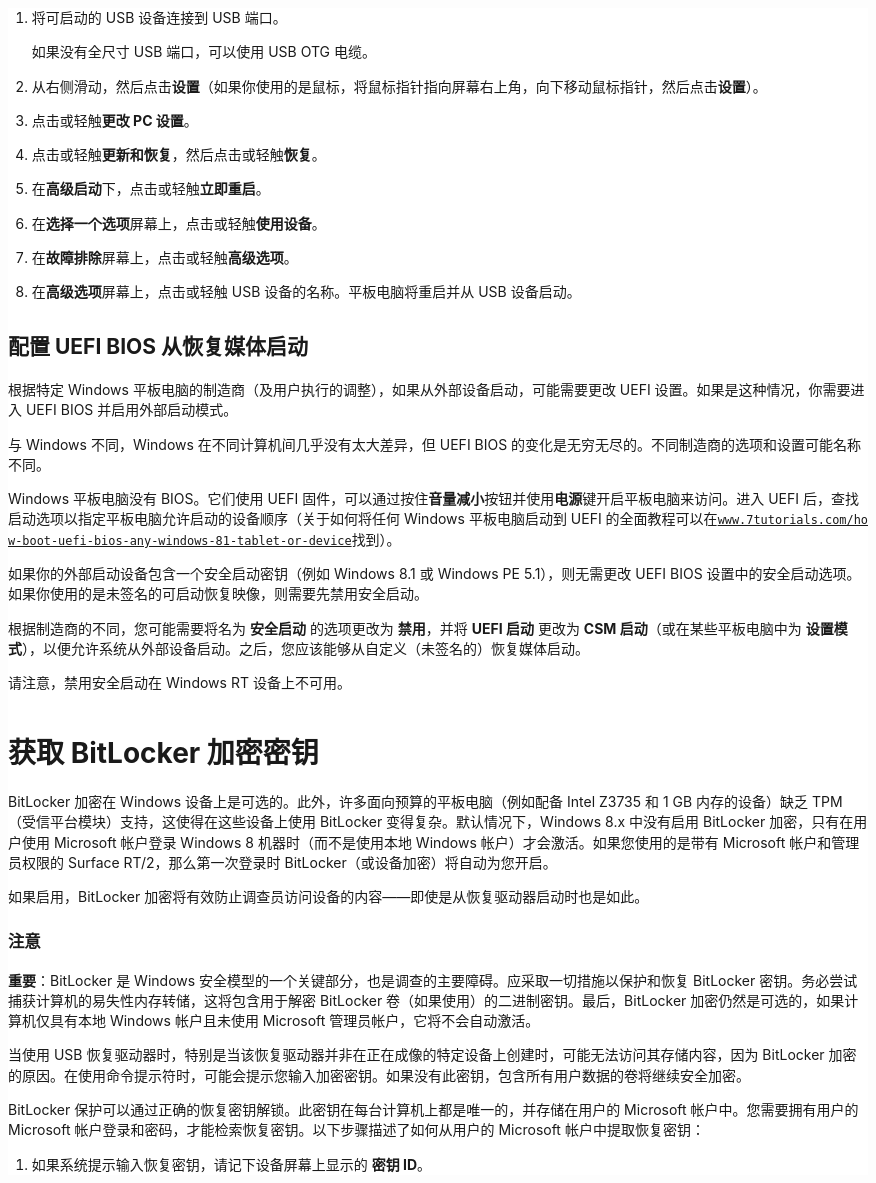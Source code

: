 1.  将可启动的 USB 设备连接到 USB 端口。

    如果没有全尺寸 USB 端口，可以使用 USB OTG 电缆。

1.  从右侧滑动，然后点击**设置**（如果你使用的是鼠标，将鼠标指针指向屏幕右上角，向下移动鼠标指针，然后点击**设置**）。

1.  点击或轻触**更改 PC 设置**。

1.  点击或轻触**更新和恢复**，然后点击或轻触**恢复**。

1.  在**高级启动**下，点击或轻触**立即重启**。

1.  在**选择一个选项**屏幕上，点击或轻触**使用设备**。

1.  在**故障排除**屏幕上，点击或轻触**高级选项**。

1.  在**高级选项**屏幕上，点击或轻触 USB 设备的名称。平板电脑将重启并从 USB 设备启动。

## 配置 UEFI BIOS 从恢复媒体启动

根据特定 Windows 平板电脑的制造商（及用户执行的调整），如果从外部设备启动，可能需要更改 UEFI 设置。如果是这种情况，你需要进入 UEFI BIOS 并启用外部启动模式。

与 Windows 不同，Windows 在不同计算机间几乎没有太大差异，但 UEFI BIOS 的变化是无穷无尽的。不同制造商的选项和设置可能名称不同。

Windows 平板电脑没有 BIOS。它们使用 UEFI 固件，可以通过按住**音量减小**按钮并使用**电源**键开启平板电脑来访问。进入 UEFI 后，查找启动选项以指定平板电脑允许启动的设备顺序（关于如何将任何 Windows 平板电脑启动到 UEFI 的全面教程可以在[`www.7tutorials.com/how-boot-uefi-bios-any-windows-81-tablet-or-device`](http://www.7tutorials.com/how-boot-uefi-bios-any-windows-81-tablet-or-device)找到）。

如果你的外部启动设备包含一个安全启动密钥（例如 Windows 8.1 或 Windows PE 5.1），则无需更改 UEFI BIOS 设置中的安全启动选项。如果你使用的是未签名的可启动恢复映像，则需要先禁用安全启动。

根据制造商的不同，您可能需要将名为 **安全启动** 的选项更改为 **禁用**，并将 **UEFI 启动** 更改为 **CSM 启动**（或在某些平板电脑中为 **设置模式**），以便允许系统从外部设备启动。之后，您应该能够从自定义（未签名的）恢复媒体启动。

请注意，禁用安全启动在 Windows RT 设备上不可用。

# 获取 BitLocker 加密密钥

BitLocker 加密在 Windows 设备上是可选的。此外，许多面向预算的平板电脑（例如配备 Intel Z3735 和 1 GB 内存的设备）缺乏 TPM（受信平台模块）支持，这使得在这些设备上使用 BitLocker 变得复杂。默认情况下，Windows 8.x 中没有启用 BitLocker 加密，只有在用户使用 Microsoft 帐户登录 Windows 8 机器时（而不是使用本地 Windows 帐户）才会激活。如果您使用的是带有 Microsoft 帐户和管理员权限的 Surface RT/2，那么第一次登录时 BitLocker（或设备加密）将自动为您开启。

如果启用，BitLocker 加密将有效防止调查员访问设备的内容——即使是从恢复驱动器启动时也是如此。

### 注意

**重要**：BitLocker 是 Windows 安全模型的一个关键部分，也是调查的主要障碍。应采取一切措施以保护和恢复 BitLocker 密钥。务必尝试捕获计算机的易失性内存转储，这将包含用于解密 BitLocker 卷（如果使用）的二进制密钥。最后，BitLocker 加密仍然是可选的，如果计算机仅具有本地 Windows 帐户且未使用 Microsoft 管理员帐户，它将不会自动激活。

当使用 USB 恢复驱动器时，特别是当该恢复驱动器并非在正在成像的特定设备上创建时，可能无法访问其存储内容，因为 BitLocker 加密的原因。在使用命令提示符时，可能会提示您输入加密密钥。如果没有此密钥，包含所有用户数据的卷将继续安全加密。

BitLocker 保护可以通过正确的恢复密钥解锁。此密钥在每台计算机上都是唯一的，并存储在用户的 Microsoft 帐户中。您需要拥有用户的 Microsoft 帐户登录和密码，才能检索恢复密钥。以下步骤描述了如何从用户的 Microsoft 帐户中提取恢复密钥：

1.  如果系统提示输入恢复密钥，请记下设备屏幕上显示的 **密钥 ID**。
